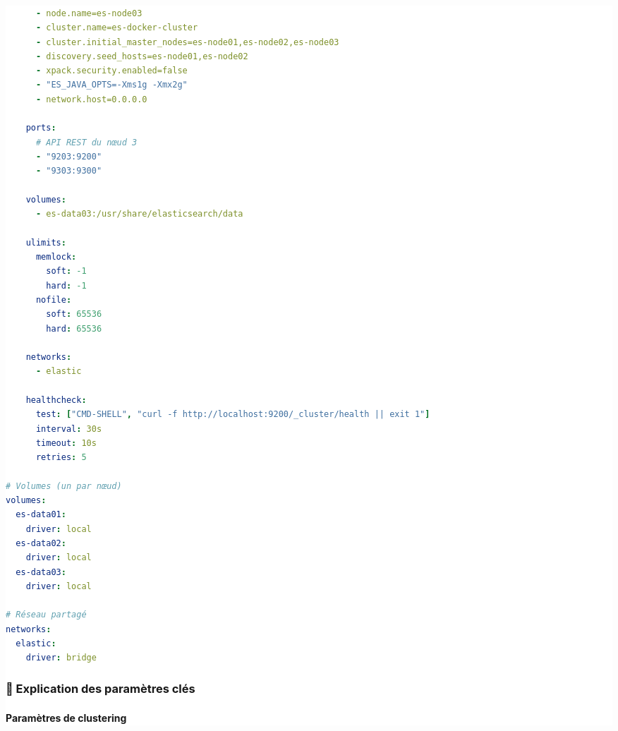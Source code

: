 ```yaml
      - node.name=es-node03
      - cluster.name=es-docker-cluster
      - cluster.initial_master_nodes=es-node01,es-node02,es-node03
      - discovery.seed_hosts=es-node01,es-node02
      - xpack.security.enabled=false
      - "ES_JAVA_OPTS=-Xms1g -Xmx2g"
      - network.host=0.0.0.0

    ports:
      # API REST du nœud 3
      - "9203:9200"
      - "9303:9300"

    volumes:
      - es-data03:/usr/share/elasticsearch/data

    ulimits:
      memlock:
        soft: -1
        hard: -1
      nofile:
        soft: 65536
        hard: 65536

    networks:
      - elastic

    healthcheck:
      test: ["CMD-SHELL", "curl -f http://localhost:9200/_cluster/health || exit 1"]
      interval: 30s
      timeout: 10s
      retries: 5

# Volumes (un par nœud)
volumes:
  es-data01:
    driver: local
  es-data02:
    driver: local
  es-data03:
    driver: local

# Réseau partagé
networks:
  elastic:
    driver: bridge
```

### 📝 Explication des paramètres clés

#### Paramètres de clustering
